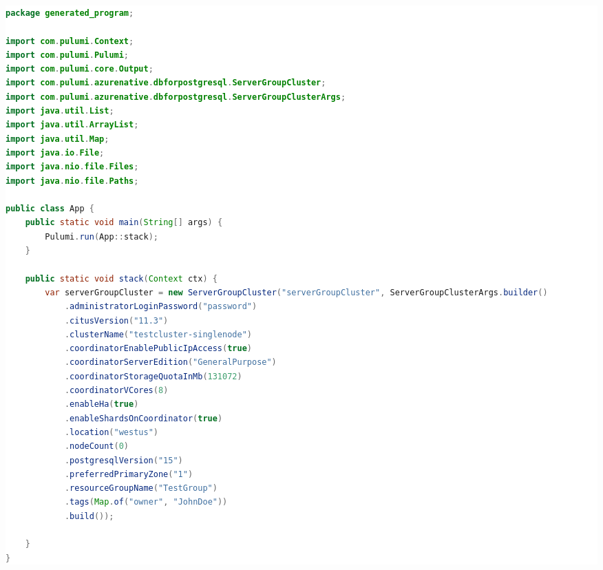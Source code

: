 
</pulumi-choosable>
</div>


<div>
<pulumi-choosable type="language" values="java">


```java
package generated_program;

import com.pulumi.Context;
import com.pulumi.Pulumi;
import com.pulumi.core.Output;
import com.pulumi.azurenative.dbforpostgresql.ServerGroupCluster;
import com.pulumi.azurenative.dbforpostgresql.ServerGroupClusterArgs;
import java.util.List;
import java.util.ArrayList;
import java.util.Map;
import java.io.File;
import java.nio.file.Files;
import java.nio.file.Paths;

public class App {
    public static void main(String[] args) {
        Pulumi.run(App::stack);
    }

    public static void stack(Context ctx) {
        var serverGroupCluster = new ServerGroupCluster("serverGroupCluster", ServerGroupClusterArgs.builder()
            .administratorLoginPassword("password")
            .citusVersion("11.3")
            .clusterName("testcluster-singlenode")
            .coordinatorEnablePublicIpAccess(true)
            .coordinatorServerEdition("GeneralPurpose")
            .coordinatorStorageQuotaInMb(131072)
            .coordinatorVCores(8)
            .enableHa(true)
            .enableShardsOnCoordinator(true)
            .location("westus")
            .nodeCount(0)
            .postgresqlVersion("15")
            .preferredPrimaryZone("1")
            .resourceGroupName("TestGroup")
            .tags(Map.of("owner", "JohnDoe"))
            .build());

    }
}

```
